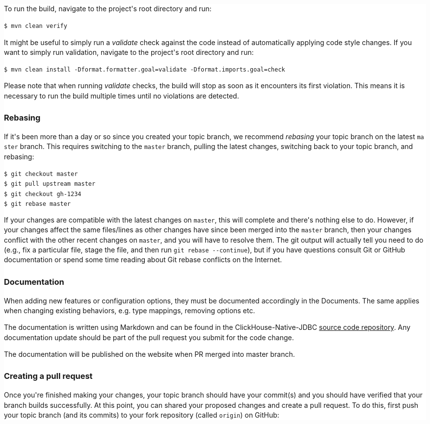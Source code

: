 To run the build, navigate to the project's root directory and run:

    $ mvn clean verify

It might be useful to simply run a _validate_ check against the code instead of automatically applying code style
changes. If you want to simply run validation, navigate to the project's root directory and run:

    $ mvn clean install -Dformat.formatter.goal=validate -Dformat.imports.goal=check

Please note that when running _validate_ checks, the build will stop as soon as it encounters its first violation. This
means it is necessary to run the build multiple times until no violations are detected.

### Rebasing

If it's been more than a day or so since you created your topic branch, we recommend *rebasing* your topic branch on the
latest `master` branch. This requires switching to the `master` branch, pulling the latest changes, switching back to
your topic branch, and rebasing:

    $ git checkout master
    $ git pull upstream master
    $ git checkout gh-1234
    $ git rebase master

If your changes are compatible with the latest changes on `master`, this will complete and there's nothing else to do.
However, if your changes affect the same files/lines as other changes have since been merged into the `master` branch,
then your changes conflict with the other recent changes on `master`, and you will have to resolve them. The git output
will actually tell you need to do (e.g., fix a particular file, stage the file, and then run `git rebase --continue`),
but if you have questions consult Git or GitHub documentation or spend some time reading about Git rebase conflicts on
the Internet.

### Documentation

When adding new features or configuration options, they must be documented accordingly in the Documents. The same
applies when changing existing behaviors, e.g. type mappings, removing options etc.

The documentation is written using Markdown and can be found in the
ClickHouse-Native-JDBC [source code repository](https://github.com/housepower/ClickHouse-Native-JDBC/docs). Any
documentation update should be part of the pull request you submit for the code change.

The documentation will be published on the website when PR merged into master branch.

### Creating a pull request

Once you're finished making your changes, your topic branch should have your commit(s) and you should have verified that
your branch builds successfully. At this point, you can shared your proposed changes and create a pull request. To do
this, first push your topic branch (and its commits) to your fork repository (called `origin`) on GitHub:
